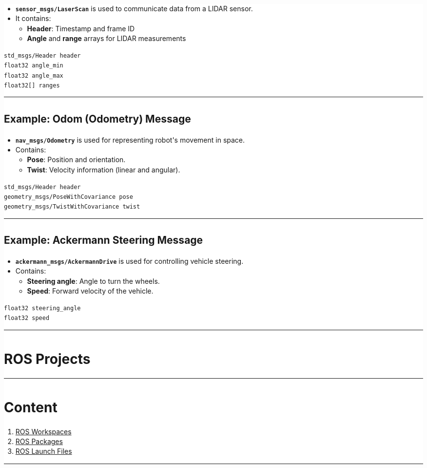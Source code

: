 -   **`sensor_msgs/LaserScan`** is used to communicate data from a LIDAR sensor.
-   It contains:
    -   **Header**: Timestamp and frame ID
    -   **Angle** and **range** arrays for LIDAR measurements

```
std_msgs/Header header
float32 angle_min
float32 angle_max
float32[] ranges
```

---

## Example: Odom (Odometry) Message

-   **`nav_msgs/Odometry`** is used for representing robot's movement in space.
-   Contains:
    -   **Pose**: Position and orientation.
    -   **Twist**: Velocity information (linear and angular).

```
std_msgs/Header header
geometry_msgs/PoseWithCovariance pose
geometry_msgs/TwistWithCovariance twist
```

---

## Example: Ackermann Steering Message

-   **`ackermann_msgs/AckermannDrive`** is used for controlling vehicle steering.
-   Contains:
    -   **Steering angle**: Angle to turn the wheels.
    -   **Speed**: Forward velocity of the vehicle.

```plaintext
float32 steering_angle
float32 speed
```

---

# ROS Projects

---

# Content

1. [ROS Workspaces](#ros-workspaces)
2. [ROS Packages](#ros-packages)
3. [ROS Launch Files](#ros-launch-files)

---